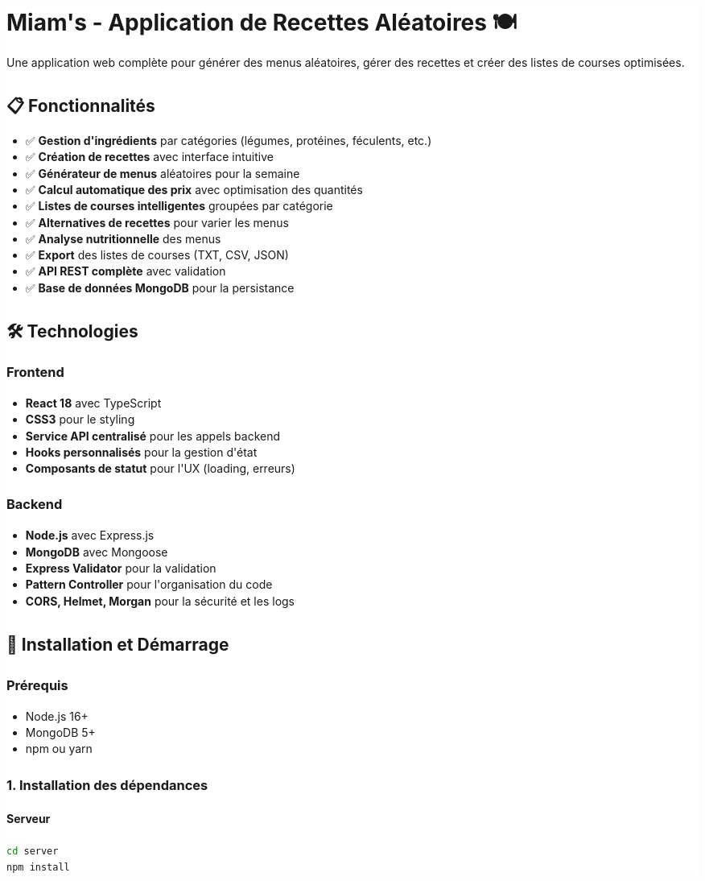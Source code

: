 # Miam's - Application de Recettes Aléatoires 🍽️

Une application web complète pour générer des menus aléatoires, gérer des recettes et créer des listes de courses optimisées.

## 📋 Fonctionnalités

- ✅ **Gestion d'ingrédients** par catégories (légumes, protéines, féculents, etc.)
- ✅ **Création de recettes** avec interface intuitive
- ✅ **Générateur de menus** aléatoires pour la semaine
- ✅ **Calcul automatique des prix** avec optimisation des quantités
- ✅ **Listes de courses intelligentes** groupées par catégorie
- ✅ **Alternatives de recettes** pour varier les menus
- ✅ **Analyse nutritionnelle** des menus
- ✅ **Export** des listes de courses (TXT, CSV, JSON)
- ✅ **API REST complète** avec validation
- ✅ **Base de données MongoDB** pour la persistance

## 🛠️ Technologies

### Frontend
- **React 18** avec TypeScript
- **CSS3** pour le styling
- **Service API centralisé** pour les appels backend
- **Hooks personnalisés** pour la gestion d'état
- **Composants de statut** pour l'UX (loading, erreurs)

### Backend
- **Node.js** avec Express.js
- **MongoDB** avec Mongoose
- **Express Validator** pour la validation
- **Pattern Controller** pour l'organisation du code
- **CORS, Helmet, Morgan** pour la sécurité et les logs

## 🚀 Installation et Démarrage

### Prérequis
- Node.js 16+ 
- MongoDB 5+
- npm ou yarn

### 1. Installation des dépendances

#### Serveur
```bash
cd server
npm install
```
